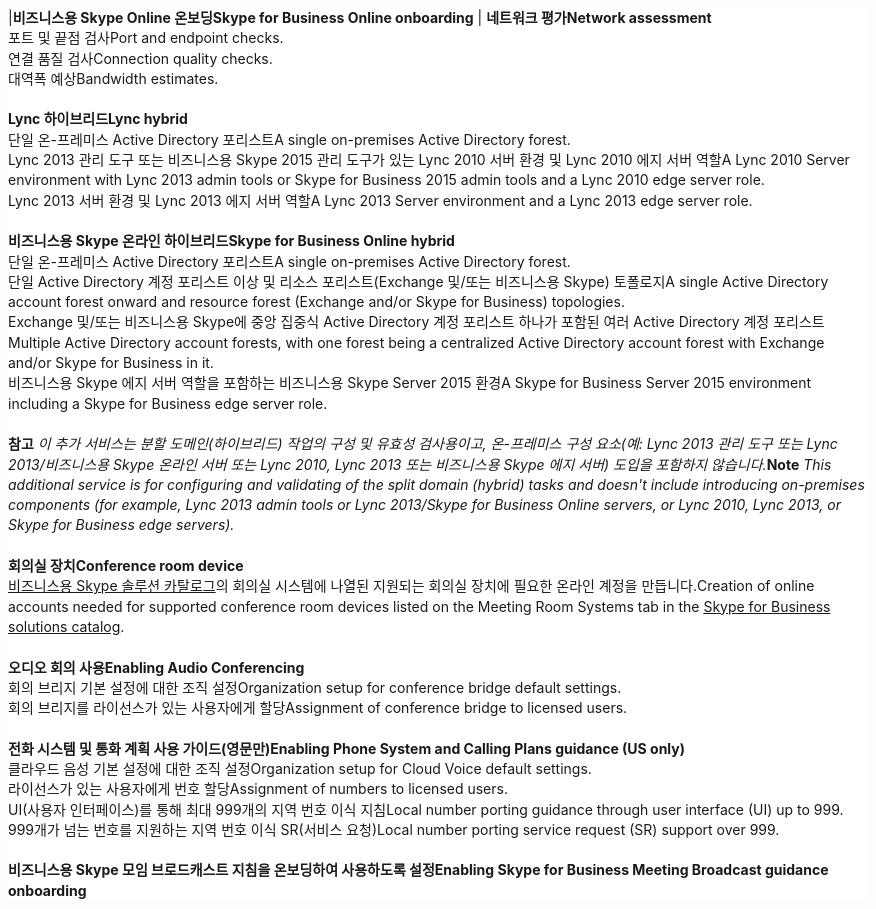|<span data-ttu-id="a7e87-174">**비즈니스용 Skype Online 온보딩**</span><span class="sxs-lookup"><span data-stu-id="a7e87-174">**Skype for Business Online onboarding**</span></span>  | <span data-ttu-id="a7e87-175">**네트워크 평가**</span><span class="sxs-lookup"><span data-stu-id="a7e87-175">**Network assessment**</span></span>  <br/>  <span data-ttu-id="a7e87-176">포트 및 끝점 검사</span><span class="sxs-lookup"><span data-stu-id="a7e87-176">Port and endpoint checks.</span></span>  <br/>  <span data-ttu-id="a7e87-177">연결 품질 검사</span><span class="sxs-lookup"><span data-stu-id="a7e87-177">Connection quality checks.</span></span>  <br/>  <span data-ttu-id="a7e87-178">대역폭 예상</span><span class="sxs-lookup"><span data-stu-id="a7e87-178">Bandwidth estimates.</span></span>  <br/><br/>  <span data-ttu-id="a7e87-179">**Lync 하이브리드**</span><span class="sxs-lookup"><span data-stu-id="a7e87-179">**Lync hybrid**</span></span>  <br/>  <span data-ttu-id="a7e87-180">단일 온-프레미스 Active Directory 포리스트</span><span class="sxs-lookup"><span data-stu-id="a7e87-180">A single on-premises Active Directory forest.</span></span>  <br/>  <span data-ttu-id="a7e87-181">Lync 2013 관리 도구 또는 비즈니스용 Skype 2015 관리 도구가 있는 Lync 2010 서버 환경 및 Lync 2010 에지 서버 역할</span><span class="sxs-lookup"><span data-stu-id="a7e87-181">A Lync 2010 Server environment with Lync 2013 admin tools or Skype for Business 2015 admin tools and a Lync 2010 edge server role.</span></span>  <br/>  <span data-ttu-id="a7e87-182">Lync 2013 서버 환경 및 Lync 2013 에지 서버 역할</span><span class="sxs-lookup"><span data-stu-id="a7e87-182">A Lync 2013 Server environment and a Lync 2013 edge server role.</span></span>  <br/><br/>  <span data-ttu-id="a7e87-183">**비즈니스용 Skype 온라인 하이브리드**</span><span class="sxs-lookup"><span data-stu-id="a7e87-183">**Skype for Business Online hybrid**</span></span>  <br/>  <span data-ttu-id="a7e87-184">단일 온-프레미스 Active Directory 포리스트</span><span class="sxs-lookup"><span data-stu-id="a7e87-184">A single on-premises Active Directory forest.</span></span>  <br/>  <span data-ttu-id="a7e87-185">단일 Active Directory 계정 포리스트 이상 및 리소스 포리스트(Exchange 및/또는 비즈니스용 Skype) 토폴로지</span><span class="sxs-lookup"><span data-stu-id="a7e87-185">A single Active Directory account forest onward and resource forest (Exchange and/or Skype for Business) topologies.</span></span>  <br/>  <span data-ttu-id="a7e87-186">Exchange 및/또는 비즈니스용 Skype에 중앙 집중식 Active Directory 계정 포리스트 하나가 포함된 여러 Active Directory 계정 포리스트</span><span class="sxs-lookup"><span data-stu-id="a7e87-186">Multiple Active Directory account forests, with one forest being a centralized Active Directory account forest with Exchange and/or Skype for Business in it.</span></span>  <br/>  <span data-ttu-id="a7e87-187">비즈니스용 Skype 에지 서버 역할을 포함하는 비즈니스용 Skype Server 2015 환경</span><span class="sxs-lookup"><span data-stu-id="a7e87-187">A Skype for Business Server 2015 environment including a Skype for Business edge server role.</span></span>  <br/><br/> <span data-ttu-id="a7e87-188">**참고**  *이 추가 서비스는 분할 도메인(하이브리드) 작업의 구성 및 유효성 검사용이고, 온-프레미스 구성 요소(예: Lync 2013 관리 도구 또는 Lync 2013/비즈니스용 Skype 온라인 서버 또는 Lync 2010, Lync 2013 또는 비즈니스용 Skype 에지 서버) 도입을 포함하지 않습니다.*</span><span class="sxs-lookup"><span data-stu-id="a7e87-188">**Note**  *This additional service is for configuring and validating of the split domain (hybrid) tasks and doesn't include introducing on-premises components (for example, Lync 2013 admin tools or Lync 2013/Skype for Business Online servers, or Lync 2010, Lync 2013, or Skype for Business edge servers).*</span></span>    <br/><br/>        <span data-ttu-id="a7e87-189">**회의실 장치**</span><span class="sxs-lookup"><span data-stu-id="a7e87-189">**Conference room device**</span></span>  <br/>  <span data-ttu-id="a7e87-190">[비즈니스용 Skype 솔루션 카탈로그](https://go.microsoft.com/fwlink/?LinkId=615775)의 회의실 시스템에 나열된 지원되는 회의실 장치에 필요한 온라인 계정을 만듭니다.</span><span class="sxs-lookup"><span data-stu-id="a7e87-190">Creation of online accounts needed for supported conference room devices listed on the Meeting Room Systems tab in the [Skype for Business solutions catalog](https://go.microsoft.com/fwlink/?LinkId=615775).</span></span>  <br/><br/>  <span data-ttu-id="a7e87-191">**오디오 회의 사용**</span><span class="sxs-lookup"><span data-stu-id="a7e87-191">**Enabling Audio Conferencing**</span></span>  <br/>  <span data-ttu-id="a7e87-192">회의 브리지 기본 설정에 대한 조직 설정</span><span class="sxs-lookup"><span data-stu-id="a7e87-192">Organization setup for conference bridge default settings.</span></span>  <br/>  <span data-ttu-id="a7e87-193">회의 브리지를 라이선스가 있는 사용자에게 할당</span><span class="sxs-lookup"><span data-stu-id="a7e87-193">Assignment of conference bridge to licensed users.</span></span>  <br/><br/>  <span data-ttu-id="a7e87-194">**전화 시스템 및 통화 계획 사용 가이드(영문만)**</span><span class="sxs-lookup"><span data-stu-id="a7e87-194">**Enabling Phone System and Calling Plans guidance (US only)**</span></span>  <br/>  <span data-ttu-id="a7e87-195">클라우드 음성 기본 설정에 대한 조직 설정</span><span class="sxs-lookup"><span data-stu-id="a7e87-195">Organization setup for Cloud Voice default settings.</span></span>  <br/>  <span data-ttu-id="a7e87-196">라이선스가 있는 사용자에게 번호 할당</span><span class="sxs-lookup"><span data-stu-id="a7e87-196">Assignment of numbers to licensed users.</span></span>  <br/>  <span data-ttu-id="a7e87-197">UI(사용자 인터페이스)를 통해 최대 999개의 지역 번호 이식 지침</span><span class="sxs-lookup"><span data-stu-id="a7e87-197">Local number porting guidance through user interface (UI) up to 999.</span></span>  <br/>  <span data-ttu-id="a7e87-198">999개가 넘는 번호를 지원하는 지역 번호 이식 SR(서비스 요청)</span><span class="sxs-lookup"><span data-stu-id="a7e87-198">Local number porting service request (SR) support over 999.</span></span>  <br/><br/>  <span data-ttu-id="a7e87-199">**비즈니스용 Skype 모임 브로드캐스트 지침을 온보딩하여 사용하도록 설정**</span><span class="sxs-lookup"><span data-stu-id="a7e87-199">**Enabling Skype for Business Meeting Broadcast guidance onboarding**</span></span>